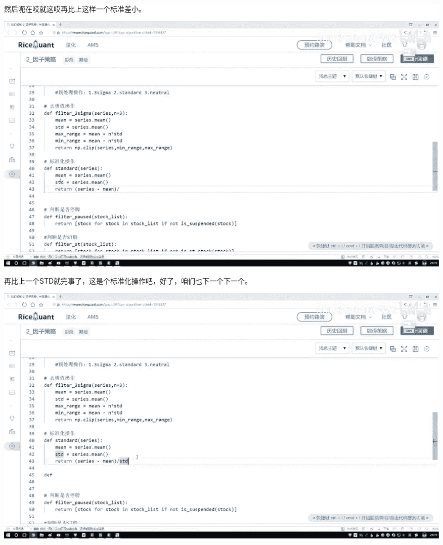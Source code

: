 然后呃在哎就这哎再比上这样一个标准差小。

![](img/a934331aa9f05b58d42278607ee9ca40_80.png)

再比上一个STD就完事了，这是个标准化操作吧，好了，咱们也下一个下一个。

![](img/a934331aa9f05b58d42278607ee9ca40_82.png)
